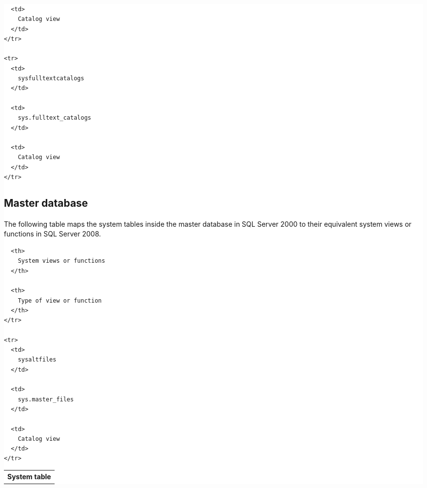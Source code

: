       <td>
        Catalog view
      </td>
    </tr>
    
    <tr>
      <td>
        sysfulltextcatalogs
      </td>
      
      <td>
        sys.fulltext_catalogs
      </td>
      
      <td>
        Catalog view
      </td>
    </tr>
  </table>
</div>

## Master database

The following table maps the system tables inside the master database in SQL Server 2000 to their equivalent system views or functions in SQL Server 2008.

<div class="tables">
  <table>
    <tr>
      <th>
        System table
      </th>
      
      <th>
        System views or functions
      </th>
      
      <th>
        Type of view or function
      </th>
    </tr>
    
    <tr>
      <td>
        sysaltfiles
      </td>
      
      <td>
        sys.master_files
      </td>
      
      <td>
        Catalog view
      </td>
    </tr>
    
